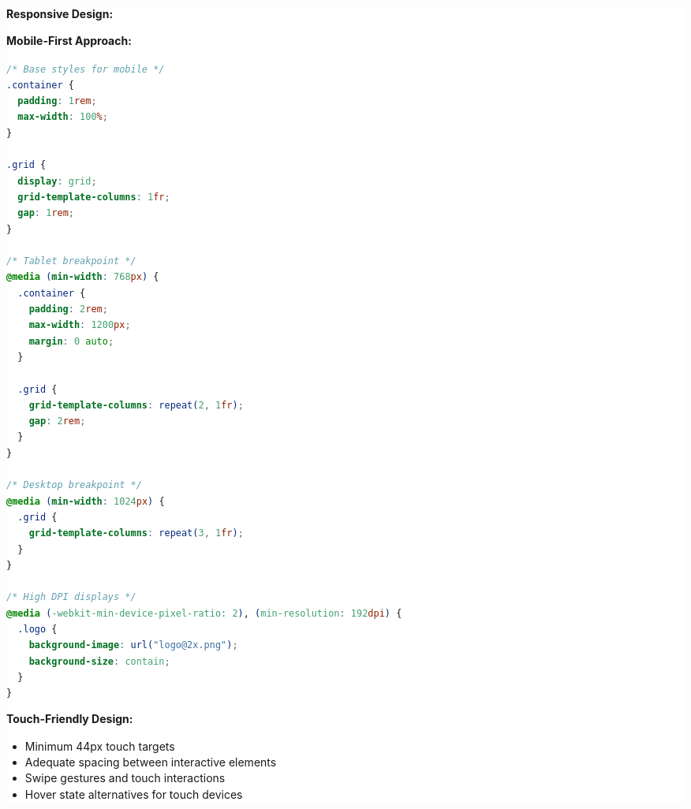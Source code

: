 **Responsive Design:**

**Mobile-First Approach:**

```css
/* Base styles for mobile */
.container {
  padding: 1rem;
  max-width: 100%;
}

.grid {
  display: grid;
  grid-template-columns: 1fr;
  gap: 1rem;
}

/* Tablet breakpoint */
@media (min-width: 768px) {
  .container {
    padding: 2rem;
    max-width: 1200px;
    margin: 0 auto;
  }

  .grid {
    grid-template-columns: repeat(2, 1fr);
    gap: 2rem;
  }
}

/* Desktop breakpoint */
@media (min-width: 1024px) {
  .grid {
    grid-template-columns: repeat(3, 1fr);
  }
}

/* High DPI displays */
@media (-webkit-min-device-pixel-ratio: 2), (min-resolution: 192dpi) {
  .logo {
    background-image: url("logo@2x.png");
    background-size: contain;
  }
}
```

**Touch-Friendly Design:**

- Minimum 44px touch targets
- Adequate spacing between interactive elements
- Swipe gestures and touch interactions
- Hover state alternatives for touch devices
